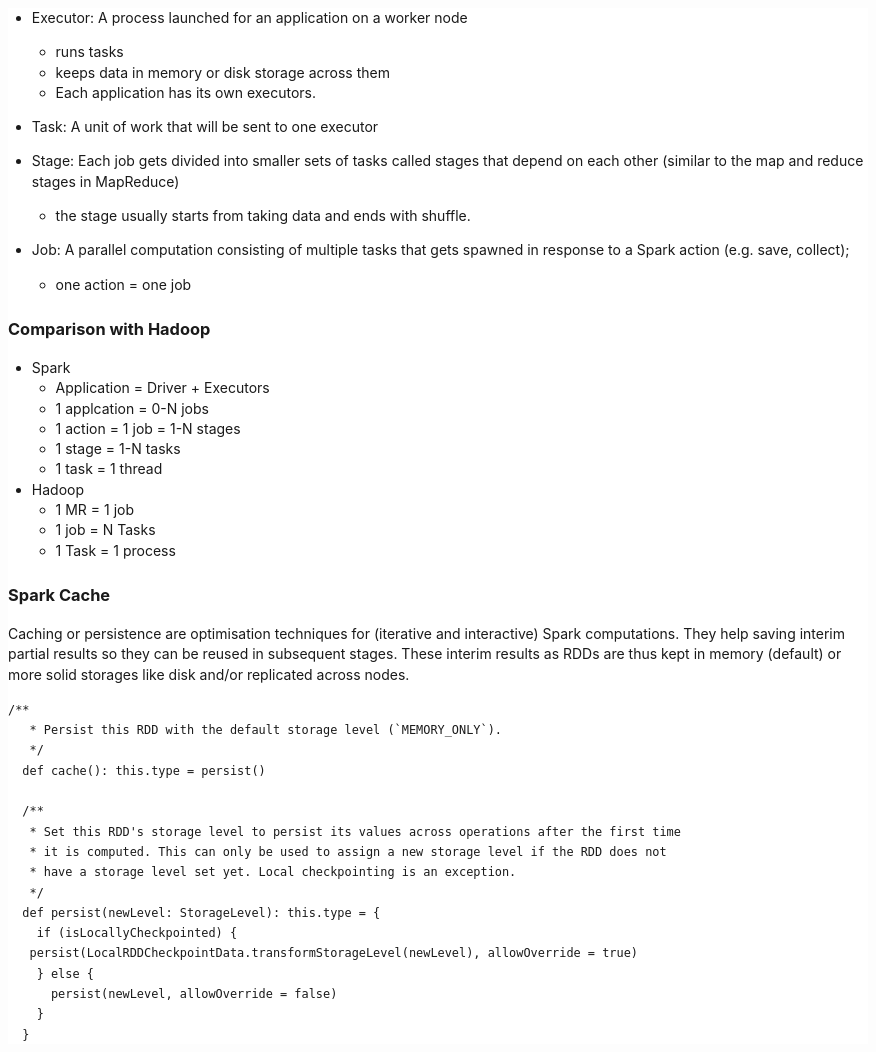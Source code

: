 - Executor: A process launched for an application on a worker node
  - runs tasks 
  - keeps data in memory or disk storage across them
  - Each application has its own executors.
	
- Task: A unit of work that will be sent to one executor
	
- Stage: Each job gets divided into smaller sets of tasks called stages that depend on each other (similar to the map and reduce stages in MapReduce) 
  - the stage usually starts from taking data and ends with shuffle.

- Job: A parallel computation consisting of multiple tasks that 
gets spawned in response to a Spark action (e.g. save, collect); 
  - one action = one job


### Comparison with Hadoop
- Spark
  - Application = Driver + Executors 
  - 1 applcation = 0-N jobs
  - 1 action = 1 job = 1-N stages
  - 1 stage = 1-N tasks
  - 1 task = 1 thread
- Hadoop 
  - 1 MR = 1 job
  - 1 job = N Tasks
  - 1 Task = 1 process


### Spark Cache

Caching or persistence are optimisation techniques for (iterative and interactive) Spark computations. They help saving interim partial results so they can be reused in subsequent stages. These interim results as RDDs are thus kept in memory (default) or more solid storages like disk and/or replicated across nodes.

```
/**
   * Persist this RDD with the default storage level (`MEMORY_ONLY`).
   */
  def cache(): this.type = persist()

  /**
   * Set this RDD's storage level to persist its values across operations after the first time
   * it is computed. This can only be used to assign a new storage level if the RDD does not
   * have a storage level set yet. Local checkpointing is an exception.
   */
  def persist(newLevel: StorageLevel): this.type = {
    if (isLocallyCheckpointed) {
   persist(LocalRDDCheckpointData.transformStorageLevel(newLevel), allowOverride = true)
    } else {
      persist(newLevel, allowOverride = false)
    }
  }
```
